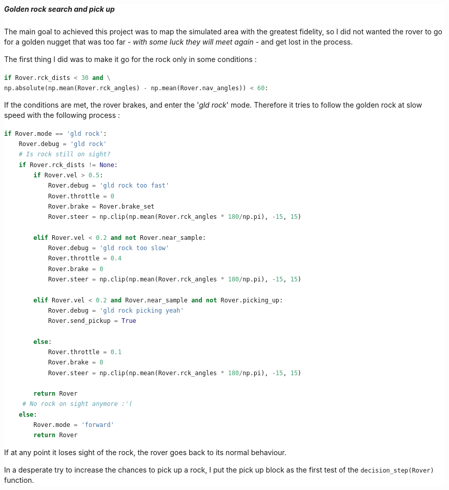 ```python
```

##### Golden rock search and pick up

The main goal to achieved this project was to map the simulated area with the greatest fidelity, so I did not wanted the rover to go for a golden nugget that was too far - _with some luck they will meet again_ - and get lost in the process.

The first thing I did was to make it go for the rock only in some conditions :

```python
if Rover.rck_dists < 30 and \
np.absolute(np.mean(Rover.rck_angles) - np.mean(Rover.nav_angles)) < 60:
```

If the conditions are met, the rover brakes, and enter the '_gld rock_' mode. Therefore it tries to follow the golden rock at slow speed with the following process :

```python
if Rover.mode == 'gld rock':            
    Rover.debug = 'gld rock'
    # Is rock still on sight?
    if Rover.rck_dists != None:
        if Rover.vel > 0.5:
            Rover.debug = 'gld rock too fast'
            Rover.throttle = 0
            Rover.brake = Rover.brake_set
            Rover.steer = np.clip(np.mean(Rover.rck_angles * 180/np.pi), -15, 15)
            
        elif Rover.vel < 0.2 and not Rover.near_sample:
            Rover.debug = 'gld rock too slow'
            Rover.throttle = 0.4
            Rover.brake = 0
            Rover.steer = np.clip(np.mean(Rover.rck_angles * 180/np.pi), -15, 15)
                
        elif Rover.vel < 0.2 and Rover.near_sample and not Rover.picking_up:
            Rover.debug = 'gld rock picking yeah'
            Rover.send_pickup = True
                
        else:
            Rover.throttle = 0.1
            Rover.brake = 0
            Rover.steer = np.clip(np.mean(Rover.rck_angles * 180/np.pi), -15, 15)
    
        return Rover
     # No rock on sight anymore :'(
    else:                 
        Rover.mode = 'forward'
        return Rover
```

If at any point it loses sight of the rock, the rover goes back to its normal behaviour.

In a desperate try to increase the chances to pick up a rock, I put the pick up block as the first test of the `decision_step(Rover)`function.
